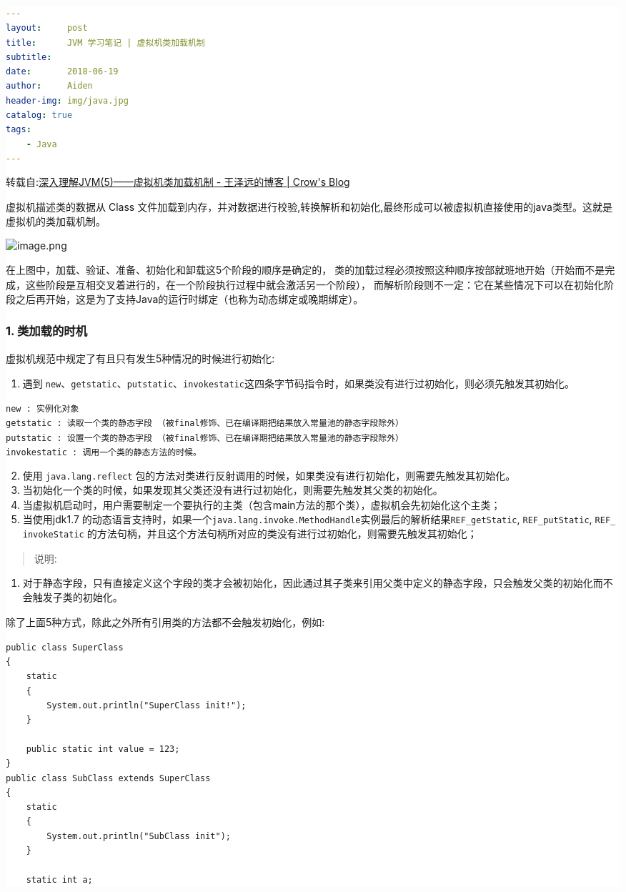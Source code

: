 ```yaml
---
layout:     post
title:      JVM 学习笔记 | 虚拟机类加载机制
subtitle:   
date:       2018-06-19
author:     Aiden
header-img: img/java.jpg
catalog: true 			
tags:								
    - Java
---
```


转载自:[深入理解JVM(5)——虚拟机类加载机制 - 王泽远的博客 | Crow's Blog](https://crowhawk.github.io/2017/08/21/jvm_5/)

虚拟机描述类的数据从 Class 文件加载到内存，并对数据进行校验,转换解析和初始化,最终形成可以被虚拟机直接使用的java类型。这就是虚拟机的类加载机制。

![image.png](https://upload-images.jianshu.io/upload_images/10402860-bc76d3f18264cf24.png?imageMogr2/auto-orient/strip%7CimageView2/2/w/1240)


在上图中，加载、验证、准备、初始化和卸载这5个阶段的顺序是确定的，
类的加载过程必须按照这种顺序按部就班地开始（开始而不是完成，这些阶段是互相交叉着进行的，在一个阶段执行过程中就会激活另一个阶段），
而解析阶段则不一定：它在某些情况下可以在初始化阶段之后再开始，这是为了支持Java的运行时绑定（也称为动态绑定或晚期绑定）。


### 1. 类加载的时机

虚拟机规范中规定了有且只有发生5种情况的时候进行初始化:

1. 遇到 `new`、`getstatic`、`putstatic`、`invokestatic`这四条字节码指令时，如果类没有进行过初始化，则必须先触发其初始化。

```
new : 实例化对象
getstatic : 读取一个类的静态字段 （被final修饰、已在编译期把结果放入常量池的静态字段除外）
putstatic : 设置一个类的静态字段 （被final修饰、已在编译期把结果放入常量池的静态字段除外）
invokestatic : 调用一个类的静态方法的时候。
```
2. 使用 `java.lang.reflect` 包的方法对类进行反射调用的时候，如果类没有进行初始化，则需要先触发其初始化。
3. 当初始化一个类的时候，如果发现其父类还没有进行过初始化，则需要先触发其父类的初始化。
4. 当虚拟机启动时，用户需要制定一个要执行的主类（包含main方法的那个类），虚拟机会先初始化这个主类；
5. 当使用jdk1.7 的动态语言支持时，如果一个`java.lang.invoke.MethodHandle`实例最后的解析结果`REF_getStatic`, `REF_putStatic`, `REF_invokeStatic` 的方法句柄，并且这个方法句柄所对应的类没有进行过初始化，则需要先触发其初始化；

> 说明:

1. 对于静态字段，只有直接定义这个字段的类才会被初始化，因此通过其子类来引用父类中定义的静态字段，只会触发父类的初始化而不会触发子类的初始化。

除了上面5种方式，除此之外所有引用类的方法都不会触发初始化，例如:

```
public class SuperClass
{
    static
    {
        System.out.println("SuperClass init!");
    }

    public static int value = 123;
}
public class SubClass extends SuperClass
{
    static
    {
        System.out.println("SubClass init");
    }

    static int a;

```